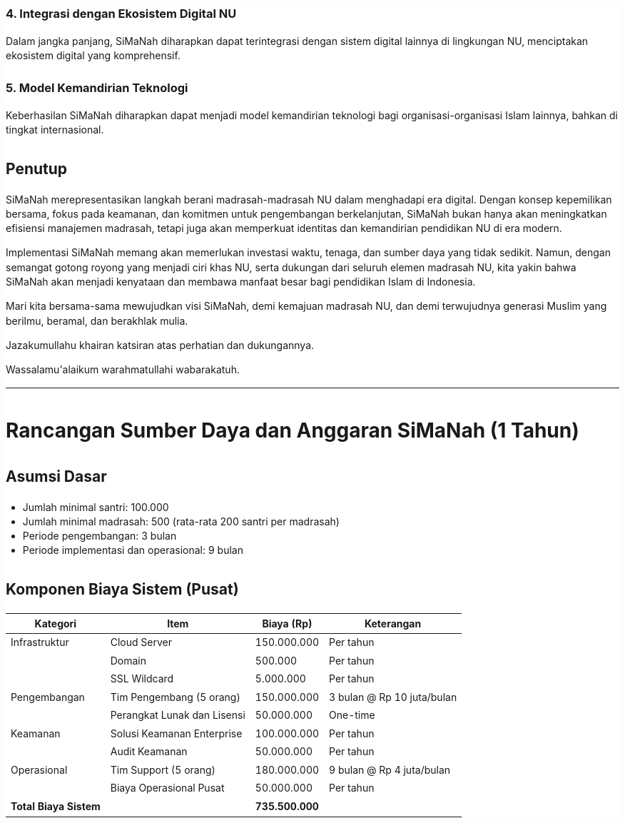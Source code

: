 ### 4. Integrasi dengan Ekosistem Digital NU
Dalam jangka panjang, SiMaNah diharapkan dapat terintegrasi dengan sistem digital lainnya di lingkungan NU, menciptakan ekosistem digital yang komprehensif.

### 5. Model Kemandirian Teknologi
Keberhasilan SiMaNah diharapkan dapat menjadi model kemandirian teknologi bagi organisasi-organisasi Islam lainnya, bahkan di tingkat internasional.

## Penutup

SiMaNah merepresentasikan langkah berani madrasah-madrasah NU dalam menghadapi era digital. Dengan konsep kepemilikan bersama, fokus pada keamanan, dan komitmen untuk pengembangan berkelanjutan, SiMaNah bukan hanya akan meningkatkan efisiensi manajemen madrasah, tetapi juga akan memperkuat identitas dan kemandirian pendidikan NU di era modern.

Implementasi SiMaNah memang akan memerlukan investasi waktu, tenaga, dan sumber daya yang tidak sedikit. Namun, dengan semangat gotong royong yang menjadi ciri khas NU, serta dukungan dari seluruh elemen madrasah NU, kita yakin bahwa SiMaNah akan menjadi kenyataan dan membawa manfaat besar bagi pendidikan Islam di Indonesia.

Mari kita bersama-sama mewujudkan visi SiMaNah, demi kemajuan madrasah NU, dan demi terwujudnya generasi Muslim yang berilmu, beramal, dan berakhlak mulia.

Jazakumullahu khairan katsiran atas perhatian dan dukungannya.

Wassalamu'alaikum warahmatullahi wabarakatuh.

---

# Rancangan Sumber Daya dan Anggaran SiMaNah (1 Tahun)

## Asumsi Dasar
- Jumlah minimal santri: 100.000
- Jumlah minimal madrasah: 500 (rata-rata 200 santri per madrasah)
- Periode pengembangan: 3 bulan
- Periode implementasi dan operasional: 9 bulan

## Komponen Biaya Sistem (Pusat)

| Kategori | Item | Biaya (Rp) | Keterangan |
|----------|------|------------|------------|
| Infrastruktur | Cloud Server | 150.000.000 | Per tahun |
| | Domain | 500.000 | Per tahun |
| | SSL Wildcard | 5.000.000 | Per tahun |
| Pengembangan | Tim Pengembang (5 orang) | 150.000.000 | 3 bulan @ Rp 10 juta/bulan |
| | Perangkat Lunak dan Lisensi | 50.000.000 | One-time |
| Keamanan | Solusi Keamanan Enterprise | 100.000.000 | Per tahun |
| | Audit Keamanan | 50.000.000 | Per tahun |
| Operasional | Tim Support (5 orang) | 180.000.000 | 9 bulan @ Rp 4 juta/bulan |
| | Biaya Operasional Pusat | 50.000.000 | Per tahun |
| **Total Biaya Sistem** | | **735.500.000** | |
